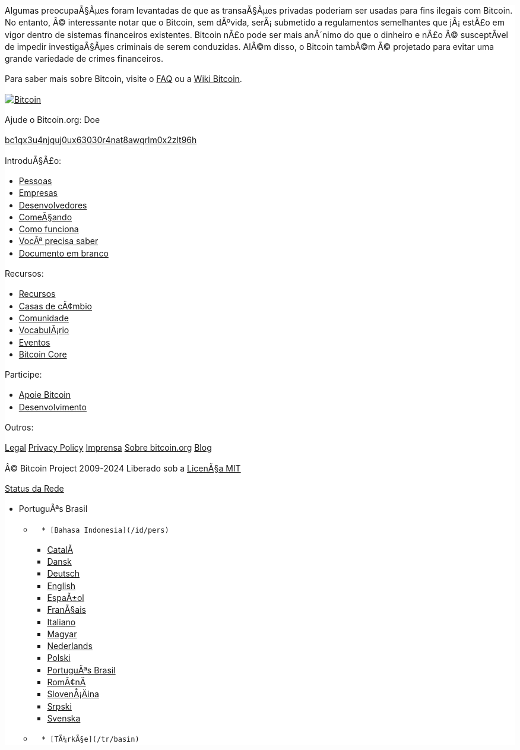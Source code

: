 Algumas preocupaÃ§Ãµes foram levantadas de que as transaÃ§Ãµes privadas
poderiam ser usadas para fins ilegais com Bitcoin. No entanto, Ã© interessante
notar que o Bitcoin, sem dÃºvida, serÃ¡ submetido a regulamentos semelhantes
que jÃ¡ estÃ£o em vigor dentro de sistemas financeiros existentes. Bitcoin
nÃ£o pode ser mais anÃ´nimo do que o dinheiro e nÃ£o Ã© susceptÃ­vel de
impedir investigaÃ§Ãµes criminais de serem conduzidas. AlÃ©m disso, o Bitcoin
tambÃ©m Ã© projetado para evitar uma grande variedade de crimes financeiros.

Para saber mais sobre Bitcoin, visite o [FAQ](/en/faq) ou a [Wiki
Bitcoin](https://en.bitcoin.it/wiki/Help:FAQ).

[ ![Bitcoin](/img/icons/logo-footer.svg?1716491272) ](/pt_BR/)

Ajude o Bitcoin.org: Doe

[bc1qx3u4njquj0ux63030r4nat8awqrlm0x2zlt96h](bitcoin:bc1qx3u4njquj0ux63030r4nat8awqrlm0x2zlt96h)

IntroduÃ§Ã£o:

  * [Pessoas](/pt_BR/bitcoin-para-pessoas)
  * [Empresas](/pt_BR/bitcoin-para-empresas)
  * [Desenvolvedores](https://developer.bitcoin.org/)
  * [ComeÃ§ando](/pt_BR/comecando)
  * [Como funciona](/pt_BR/como-funciona)
  * [VocÃª precisa saber](/pt_BR/voce-precisa-saber)
  * [Documento em branco](/pt_BR/bitcoin-paper)

Recursos:

  * [Recursos](/pt_BR/recursos)
  * [Casas de cÃ¢mbio](/pt_BR/trocas)
  * [Comunidade](/pt_BR/comunidade)
  * [VocabulÃ¡rio ](/pt_BR/vocabulario)
  * [Eventos](/pt_BR/eventos)
  * [Bitcoin Core](/pt_BR/download)

Participe:

  * [Apoie Bitcoin](/pt_BR/suporte-bitcoin)
  * [Desenvolvimento](/pt_BR/desenvolvimento)

Outros:

[Legal](/pt_BR/legal) [Privacy Policy](/en/privacy)
[Imprensa](/pt_BR/imprensa) [Sobre bitcoin.org](/pt_BR/sobre-nos)
[Blog](/en/blog)

Â© Bitcoin Project 2009-2024 Liberado sob a [LicenÃ§a
MIT](http://opensource.org/licenses/mit-license.php)

[Status da Rede](/en/alerts)

  * PortuguÃªs Brasil
    *       * [Bahasa Indonesia](/id/pers)
      * [CatalÃ ](/ca/premsa)
      * [Dansk](/da/presse)
      * [Deutsch](/de/presse)
      * [English](/en/press)
      * [EspaÃ±ol](/es/prensa)
      * [FranÃ§ais](/fr/presse)
      * [Italiano](/it/stampa)
      * [Magyar](/hu/sajto)
      * [Nederlands](/nl/pers)
      * [Polski](/pl/prasa)
      * [PortuguÃªs Brasil](/pt_BR/imprensa)
      * [RomÃ¢nÄ](/ro/presa)
      * [SlovenÅ¡Äina](/sl/mediji)
      * [Srpski](/sr/mediji)
      * [Svenska](/sv/press)
    *       * [TÃ¼rkÃ§e](/tr/basin)